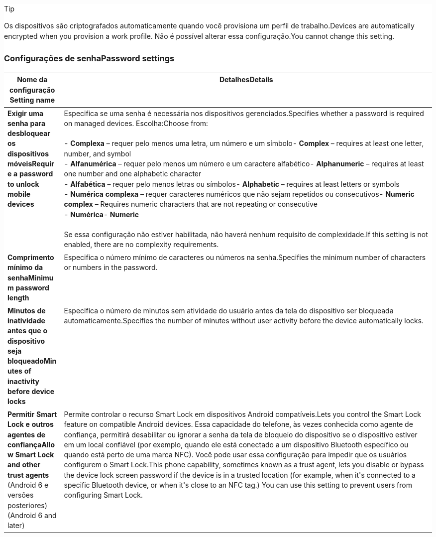 > [!TIP]
> <span data-ttu-id="d9f19-109">Os dispositivos são criptografados automaticamente quando você provisiona um perfil de trabalho.</span><span class="sxs-lookup"><span data-stu-id="d9f19-109">Devices are automatically encrypted when you provision a work profile.</span></span> <span data-ttu-id="d9f19-110">Não é possível alterar essa configuração.</span><span class="sxs-lookup"><span data-stu-id="d9f19-110">You cannot change this setting.</span></span>

### <span data-ttu-id="d9f19-111">Configurações de senha</span><span class="sxs-lookup"><span data-stu-id="d9f19-111">Password settings</span></span>
<a id="password-settings" class="xliff"></a>

|<span data-ttu-id="d9f19-112">Nome da configuração</span><span class="sxs-lookup"><span data-stu-id="d9f19-112">Setting name</span></span>|<span data-ttu-id="d9f19-113">Detalhes</span><span class="sxs-lookup"><span data-stu-id="d9f19-113">Details</span></span>|
|----------------|-|
|<span data-ttu-id="d9f19-114">**Exigir uma senha para desbloquear os dispositivos móveis**</span><span class="sxs-lookup"><span data-stu-id="d9f19-114">**Require a password to unlock mobile devices**</span></span>|<span data-ttu-id="d9f19-115">Especifica se uma senha é necessária nos dispositivos gerenciados.</span><span class="sxs-lookup"><span data-stu-id="d9f19-115">Specifies whether a password is required on managed devices.</span></span> <span data-ttu-id="d9f19-116">Escolha:</span><span class="sxs-lookup"><span data-stu-id="d9f19-116">Choose from:</span></span><br><br><span data-ttu-id="d9f19-117">- **Complexa** – requer pelo menos uma letra, um número e um símbolo</span><span class="sxs-lookup"><span data-stu-id="d9f19-117">- **Complex** – requires at least one letter, number, and symbol</span></span><br><span data-ttu-id="d9f19-118">- **Alfanumérica** – requer pelo menos um número e um caractere alfabético</span><span class="sxs-lookup"><span data-stu-id="d9f19-118">- **Alphanumeric** – requires at least one number and one alphabetic character</span></span><br><span data-ttu-id="d9f19-119">- **Alfabética** – requer pelo menos letras ou símbolos</span><span class="sxs-lookup"><span data-stu-id="d9f19-119">- **Alphabetic** – requires at least letters or symbols</span></span><br><span data-ttu-id="d9f19-120">- **Numérica complexa** – requer caracteres numéricos que não sejam repetidos ou consecutivos</span><span class="sxs-lookup"><span data-stu-id="d9f19-120">- **Numeric complex** – Requires numeric characters that are not repeating or consecutive</span></span><br><span data-ttu-id="d9f19-121">- **Numérica**</span><span class="sxs-lookup"><span data-stu-id="d9f19-121">- **Numeric**</span></span><br><br><span data-ttu-id="d9f19-122">Se essa configuração não estiver habilitada, não haverá nenhum requisito de complexidade.</span><span class="sxs-lookup"><span data-stu-id="d9f19-122">If this setting is not enabled, there are no complexity requirements.</span></span>|
|<span data-ttu-id="d9f19-123">**Comprimento mínimo da senha**</span><span class="sxs-lookup"><span data-stu-id="d9f19-123">**Minimum password length**</span></span>|<span data-ttu-id="d9f19-124">Especifica o número mínimo de caracteres ou números na senha.</span><span class="sxs-lookup"><span data-stu-id="d9f19-124">Specifies the minimum number of characters or numbers in the password.</span></span>|
|<span data-ttu-id="d9f19-125">**Minutos de inatividade antes que o dispositivo seja bloqueado**</span><span class="sxs-lookup"><span data-stu-id="d9f19-125">**Minutes of inactivity before device locks**</span></span>|<span data-ttu-id="d9f19-126">Especifica o número de minutos sem atividade do usuário antes da tela do dispositivo ser bloqueada automaticamente.</span><span class="sxs-lookup"><span data-stu-id="d9f19-126">Specifies the number of minutes without user activity before the device automatically locks.</span></span>|
|<span data-ttu-id="d9f19-127">**Permitir Smart Lock e outros agentes de confiança**</span><span class="sxs-lookup"><span data-stu-id="d9f19-127">**Allow Smart Lock and other trust agents**</span></span><br><span data-ttu-id="d9f19-128">(Android 6 e versões posteriores)</span><span class="sxs-lookup"><span data-stu-id="d9f19-128">(Android 6 and later)</span></span>|<span data-ttu-id="d9f19-129">Permite controlar o recurso Smart Lock em dispositivos Android compatíveis.</span><span class="sxs-lookup"><span data-stu-id="d9f19-129">Lets you control the Smart Lock feature on compatible Android devices.</span></span> <span data-ttu-id="d9f19-130">Essa capacidade do telefone, às vezes conhecida como agente de confiança, permitirá desabilitar ou ignorar a senha da tela de bloqueio do dispositivo se o dispositivo estiver em um local confiável (por exemplo, quando ele está conectado a um dispositivo Bluetooth específico ou quando está perto de uma marca NFC). Você pode usar essa configuração para impedir que os usuários configurem o Smart Lock.</span><span class="sxs-lookup"><span data-stu-id="d9f19-130">This phone capability, sometimes known as a trust agent, lets you disable or bypass the device lock screen password if the device is in a trusted location (for example, when it's connected to a specific Bluetooth device, or when it's close to an NFC tag.) You can use this setting to prevent users from configuring Smart Lock.</span></span>|